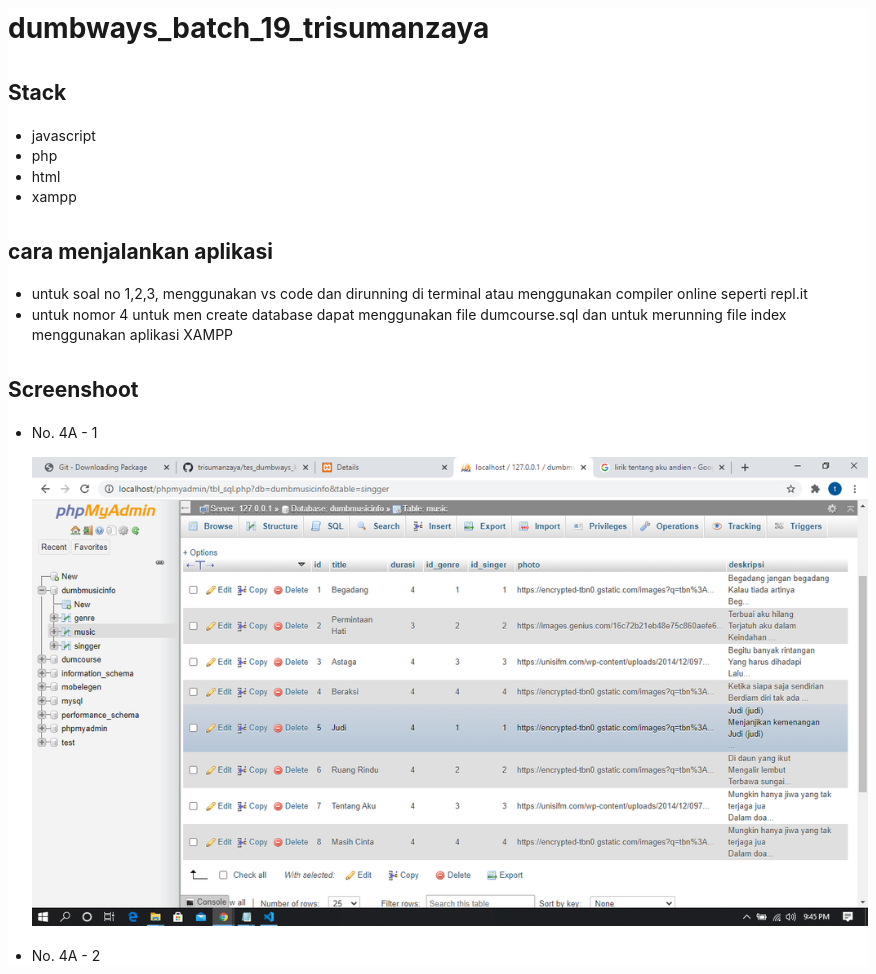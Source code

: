 # dumbways_batch_19_trisumanzaya

## Stack
- javascript
- php
- html
- xampp

## cara menjalankan aplikasi
- untuk soal no 1,2,3, menggunakan vs code dan dirunning di terminal atau menggunakan compiler online seperti repl.it 
- untuk nomor 4 untuk men create database dapat menggunakan file dumcourse.sql dan untuk merunning file index menggunakan aplikasi XAMPP 


## Screenshoot

- No. 4A - 1
    <div align="center">
        <img width="860" src="./img/4a1.png">
    </div>

- No. 4A - 2
    <div align="center">